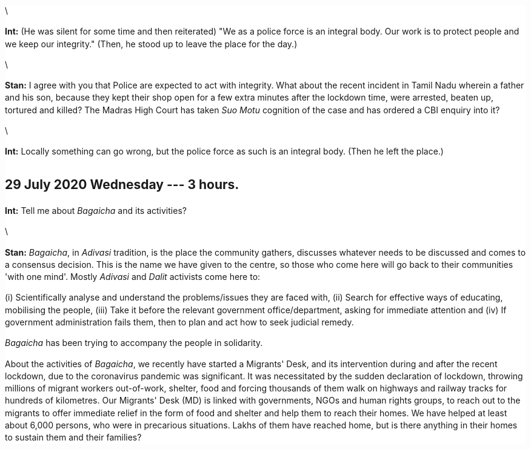 
\

**Int:** (He was silent for some time and then reiterated) "We as a police
force is an integral body. Our work is to protect people and we keep
our integrity." (Then, he stood up to leave the place for the day.)


\

**Stan:** I agree with you that Police are expected to act with integrity.
What about the recent incident in Tamil Nadu wherein a father and
his son, because they kept their shop open for a few extra minutes
after the lockdown time, were arrested, beaten up, tortured and killed?
The Madras High Court has taken _Suo Motu_ cognition of the case and
has ordered a CBI enquiry into it?


\

**Int:** Locally something can go wrong, but the police force as such is
an integral body. (Then he left the place.)

## 29 July 2020 Wednesday --- 3 hours.


**Int:** Tell me about _Bagaicha_ and its activities?


\

**Stan:** _Bagaicha_, in _Adivasi_ tradition, is the place the community gathers,
discusses whatever needs to be discussed and comes to a consensus
decision. This is the name we have given to the centre, so those who
come here will go back to their communities 'with one mind'. Mostly
_Adivasi_ and _Dalit_ activists come here to:

(i) Scientifically analyse and
understand the problems/issues they are faced with,
(ii) Search for
effective ways of educating, mobilising the people,
(iii) Take it before
the relevant government office/department, asking for immediate
attention and
(iv) If government administration fails them, then to
plan and act how to seek judicial remedy.

_Bagaicha_ has been trying to
accompany the people in solidarity.

About the activities of _Bagaicha_, we recently have started a Migrants'
Desk, and its intervention during and after the recent lockdown, due
to the coronavirus pandemic was significant. It was necessitated by
the sudden declaration of lockdown, throwing millions of migrant
workers out-of-work, shelter, food and forcing thousands of them
walk on highways and railway tracks for hundreds of kilometres. Our
Migrants' Desk (MD) is linked with governments, NGOs and human
rights groups, to reach out to the migrants to offer immediate relief
in the form of food and shelter and help them to reach their homes.
We have helped at least about 6,000 persons, who were in precarious
situations. Lakhs of them have reached home, but is there anything in
their homes to sustain them and their families?

